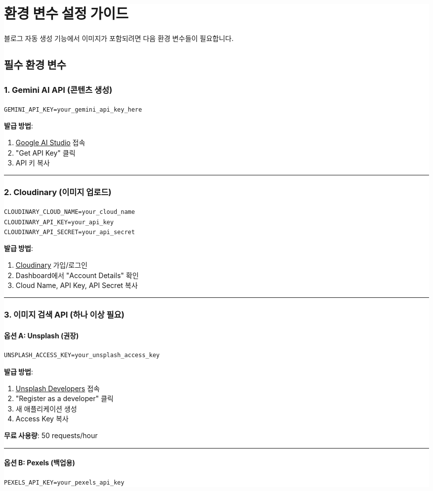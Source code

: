 # 환경 변수 설정 가이드

블로그 자동 생성 기능에서 이미지가 포함되려면 다음 환경 변수들이 필요합니다.

## 필수 환경 변수

### 1. Gemini AI API (콘텐츠 생성)
```
GEMINI_API_KEY=your_gemini_api_key_here
```

**발급 방법**:
1. [Google AI Studio](https://makersuite.google.com/app/apikey) 접속
2. "Get API Key" 클릭
3. API 키 복사

---

### 2. Cloudinary (이미지 업로드)
```
CLOUDINARY_CLOUD_NAME=your_cloud_name
CLOUDINARY_API_KEY=your_api_key
CLOUDINARY_API_SECRET=your_api_secret
```

**발급 방법**:
1. [Cloudinary](https://cloudinary.com/) 가입/로그인
2. Dashboard에서 "Account Details" 확인
3. Cloud Name, API Key, API Secret 복사

---

### 3. 이미지 검색 API (하나 이상 필요)

#### 옵션 A: Unsplash (권장)
```
UNSPLASH_ACCESS_KEY=your_unsplash_access_key
```

**발급 방법**:
1. [Unsplash Developers](https://unsplash.com/developers) 접속
2. "Register as a developer" 클릭
3. 새 애플리케이션 생성
4. Access Key 복사

**무료 사용량**: 50 requests/hour

---

#### 옵션 B: Pexels (백업용)
```
PEXELS_API_KEY=your_pexels_api_key
```

